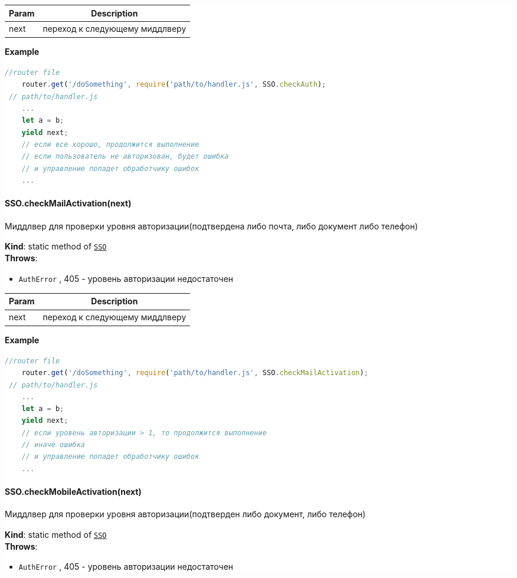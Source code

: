 | Param | Description |
| --- | --- |
| next | переход к следующему миддлверу |

**Example**  
```js
//router file
    router.get('/doSomething', require('path/to/handler.js', SSO.checkAuth);
 // path/to/handler.js
    ...
    let a = b;
    yield next;
    // если все хорошо, продолжится выполнение
    // если пользователь не авторизован, будет ошибка
    // и управление попадет обработчику ошибок
    ...
```
<a name="module_SSO..SSO.checkMailActivation"></a>

#### SSO.checkMailActivation(next)
Миддлвер для проверки уровня авторизации(подтвердена либо почта, либо документ либо телефон)

**Kind**: static method of <code>[SSO](#module_SSO..SSO)</code>  
**Throws**:

- <code>AuthError</code> , 405 - уровень авторизации недостаточен


| Param | Description |
| --- | --- |
| next | переход к следующему миддлверу |

**Example**  
```js
//router file
    router.get('/doSomething', require('path/to/handler.js', SSO.checkMailActivation);
 // path/to/handler.js
    ...
    let a = b;
    yield next;
    // если уровень авторизации > 1, то продолжится выполнение
    // иначе ошибка
    // и управление попадет обработчику ошибок
    ...
```
<a name="module_SSO..SSO.checkMobileActivation"></a>

#### SSO.checkMobileActivation(next)
Миддлвер для проверки уровня авторизации(подтверден либо документ, либо телефон)

**Kind**: static method of <code>[SSO](#module_SSO..SSO)</code>  
**Throws**:

- <code>AuthError</code> , 405 - уровень авторизации недостаточен
